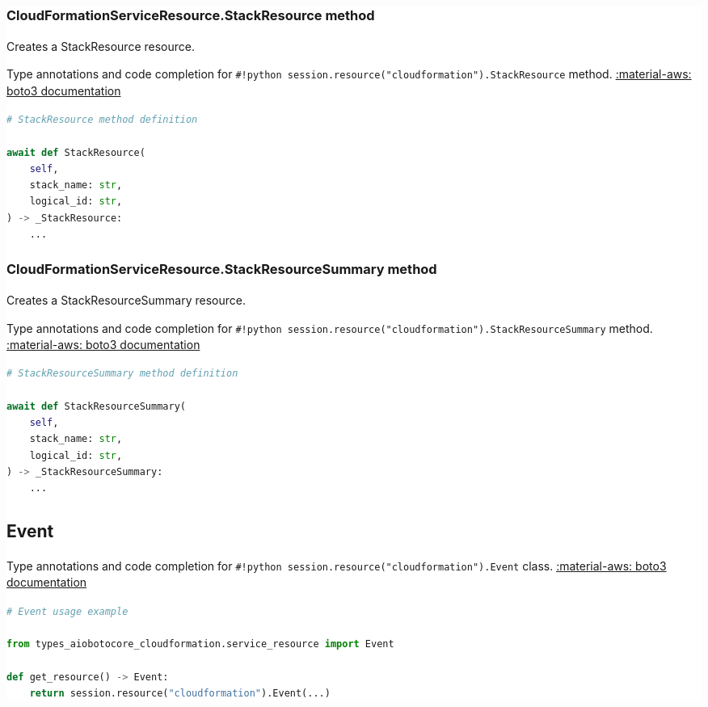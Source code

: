 
### CloudFormationServiceResource.StackResource method

Creates a StackResource resource.

Type annotations and code completion for `#!python session.resource("cloudformation").StackResource` method.
[:material-aws: boto3 documentation](https://boto3.amazonaws.com/v1/documentation/api/latest/reference/services/cloudformation/service-resource/StackResource.html)

```python
# StackResource method definition

await def StackResource(
    self,
    stack_name: str,
    logical_id: str,
) -> _StackResource:
    ...
```


### CloudFormationServiceResource.StackResourceSummary method

Creates a StackResourceSummary resource.

Type annotations and code completion for `#!python session.resource("cloudformation").StackResourceSummary` method.
[:material-aws: boto3 documentation](https://boto3.amazonaws.com/v1/documentation/api/latest/reference/services/cloudformation/service-resource/StackResourceSummary.html)

```python
# StackResourceSummary method definition

await def StackResourceSummary(
    self,
    stack_name: str,
    logical_id: str,
) -> _StackResourceSummary:
    ...
```




## Event

Type annotations and code completion for `#!python session.resource("cloudformation").Event` class.
[:material-aws: boto3 documentation](https://boto3.amazonaws.com/v1/documentation/api/latest/reference/services/cloudformation/event/index.html#CloudFormation.Event)

```python
# Event usage example

from types_aiobotocore_cloudformation.service_resource import Event

def get_resource() -> Event:
    return session.resource("cloudformation").Event(...)
```
